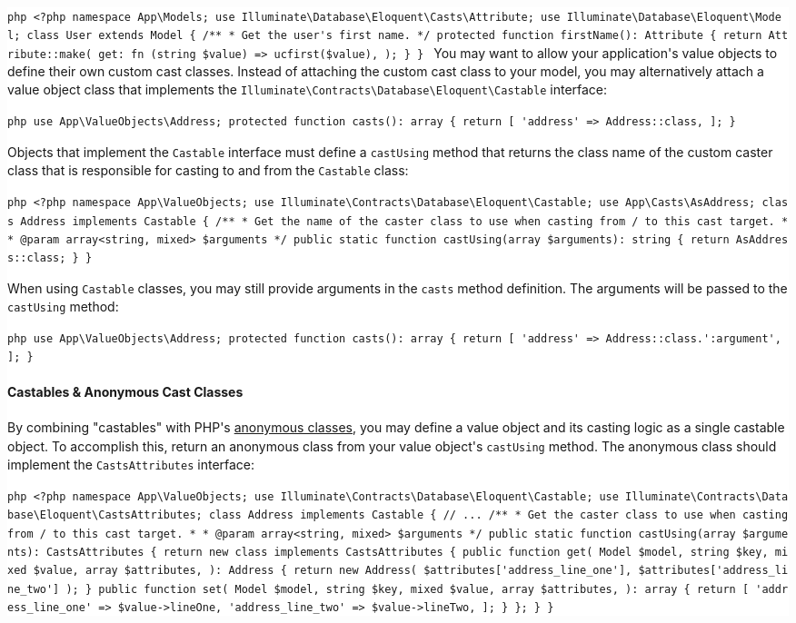 ```php <?php namespace App\Models; use Illuminate\Database\Eloquent\Casts\Attribute; use Illuminate\Database\Eloquent\Model; class User extends Model { /** * Get the user's first name. */ protected function firstName(): Attribute { return Attribute::make( get: fn (string $value) => ucfirst($value), ); } } ``` 
You may want to allow your application's value objects to define their own custom cast classes. Instead of attaching the custom cast class to your model, you may alternatively attach a value object class that implements the `Illuminate\Contracts\Database\Eloquent\Castable` interface:

```php use App\ValueObjects\Address; protected function casts(): array { return [ 'address' => Address::class, ]; } ``` 

Objects that implement the `Castable` interface must define a `castUsing` method that returns the class name of the custom caster class that is responsible for casting to and from the `Castable` class:

```php <?php namespace App\ValueObjects; use Illuminate\Contracts\Database\Eloquent\Castable; use App\Casts\AsAddress; class Address implements Castable { /** * Get the name of the caster class to use when casting from / to this cast target. * * @param array<string, mixed> $arguments */ public static function castUsing(array $arguments): string { return AsAddress::class; } } ``` 

When using `Castable` classes, you may still provide arguments in the `casts` method definition. The arguments will be passed to the `castUsing` method:

```php use App\ValueObjects\Address; protected function casts(): array { return [ 'address' => Address::class.':argument', ]; } ``` 

#### Castables & Anonymous Cast Classes

By combining "castables" with PHP's [anonymous classes](https://www.php.net/manual/en/language.oop5.anonymous.php), you may define a value object and its casting logic as a single castable object. To accomplish this, return an anonymous class from your value object's `castUsing` method. The anonymous class should implement the `CastsAttributes` interface:

```php <?php namespace App\ValueObjects; use Illuminate\Contracts\Database\Eloquent\Castable; use Illuminate\Contracts\Database\Eloquent\CastsAttributes; class Address implements Castable { // ... /** * Get the caster class to use when casting from / to this cast target. * * @param array<string, mixed> $arguments */ public static function castUsing(array $arguments): CastsAttributes { return new class implements CastsAttributes { public function get( Model $model, string $key, mixed $value, array $attributes, ): Address { return new Address( $attributes['address_line_one'], $attributes['address_line_two'] ); } public function set( Model $model, string $key, mixed $value, array $attributes, ): array { return [ 'address_line_one' => $value->lineOne, 'address_line_two' => $value->lineTwo, ]; } }; } } ``` 
